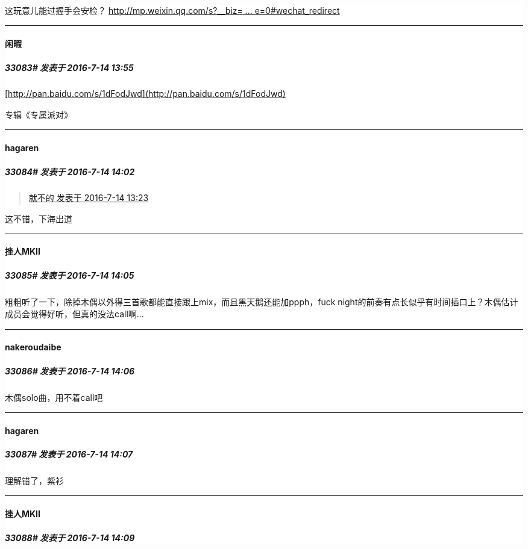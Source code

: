 
这玩意儿能过握手会安检？
[http://mp.weixin.qq.com/s?__biz= ... e=0#wechat_redirect](http://mp.weixin.qq.com/s?__biz=MzA4OTA0OTczNg==&amp;mid=2650494058&amp;idx=8&amp;sn=c61042b91a41c2f31773edb489b5e730&amp;scene=0#wechat_redirect)


-----

####  闲暇  
##### 33083#       发表于 2016-7-14 13:55


[http://pan.baidu.com/s/1dFodJwd](http://pan.baidu.com/s/1dFodJwd)


专辑《专属派对》


-----

####  hagaren  
##### 33084#       发表于 2016-7-14 14:02


<blockquote><a href="httphttps://bbs.saraba1st.com/2b/forum.php?mod=redirect&amp;goto=findpost&amp;pid=32944635&amp;ptid=1105387" target="_blank">就不的 发表于 2016-7-14 13:23</a></blockquote>
这不错，下海出道


-----

####  挫人MKII  
##### 33085#       发表于 2016-7-14 14:05


粗粗听了一下，除掉木偶以外得三首歌都能直接跟上mix，而且黑天鹅还能加ppph，fuck night的前奏有点长似乎有时间插口上？木偶估计成员会觉得好听，但真的没法call啊…


-----

####  nakeroudaibe  
##### 33086#       发表于 2016-7-14 14:06


木偶solo曲，用不着call吧


-----

####  hagaren  
##### 33087#       发表于 2016-7-14 14:07


理解错了，紫衫


-----

####  挫人MKII  
##### 33088#       发表于 2016-7-14 14:09
